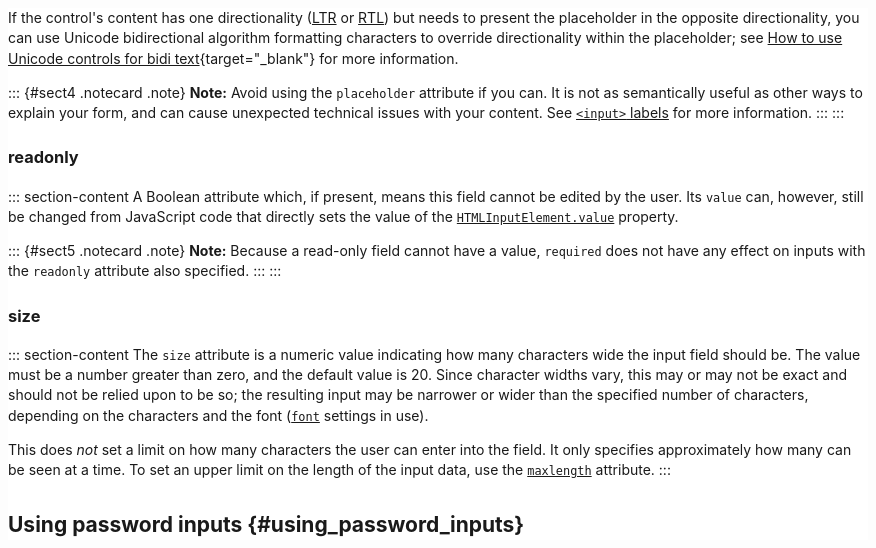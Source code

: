 If the control\'s content has one directionality
([LTR](https://developer.mozilla.org/en-US/docs/Glossary/LTR) or
[RTL](https://developer.mozilla.org/en-US/docs/Glossary/RTL)) but needs
to present the placeholder in the opposite directionality, you can use
Unicode bidirectional algorithm formatting characters to override
directionality within the placeholder; see [How to use Unicode controls
for bidi
text](https://www.w3.org/International/questions/qa-bidi-unicode-controls){target="_blank"}
for more information.

::: {#sect4 .notecard .note}
**Note:** Avoid using the `placeholder` attribute if you can. It is not
as semantically useful as other ways to explain your form, and can cause
unexpected technical issues with your content. See [`<input>`
labels](../input#labels) for more information.
:::
:::

### readonly

::: section-content
A Boolean attribute which, if present, means this field cannot be edited
by the user. Its `value` can, however, still be changed from JavaScript
code that directly sets the value of the
[`HTMLInputElement.value`](https://developer.mozilla.org/en-US/docs/Web/API/HTMLInputElement)
property.

::: {#sect5 .notecard .note}
**Note:** Because a read-only field cannot have a value, `required` does
not have any effect on inputs with the `readonly` attribute also
specified.
:::
:::

### size

::: section-content
The `size` attribute is a numeric value indicating how many characters
wide the input field should be. The value must be a number greater than
zero, and the default value is 20. Since character widths vary, this may
or may not be exact and should not be relied upon to be so; the
resulting input may be narrower or wider than the specified number of
characters, depending on the characters and the font
([`font`](https://developer.mozilla.org/en-US/docs/Web/CSS/font)
settings in use).

This does *not* set a limit on how many characters the user can enter
into the field. It only specifies approximately how many can be seen at
a time. To set an upper limit on the length of the input data, use the
[`maxlength`](#maxlength) attribute.
:::

## Using password inputs {#using_password_inputs}

